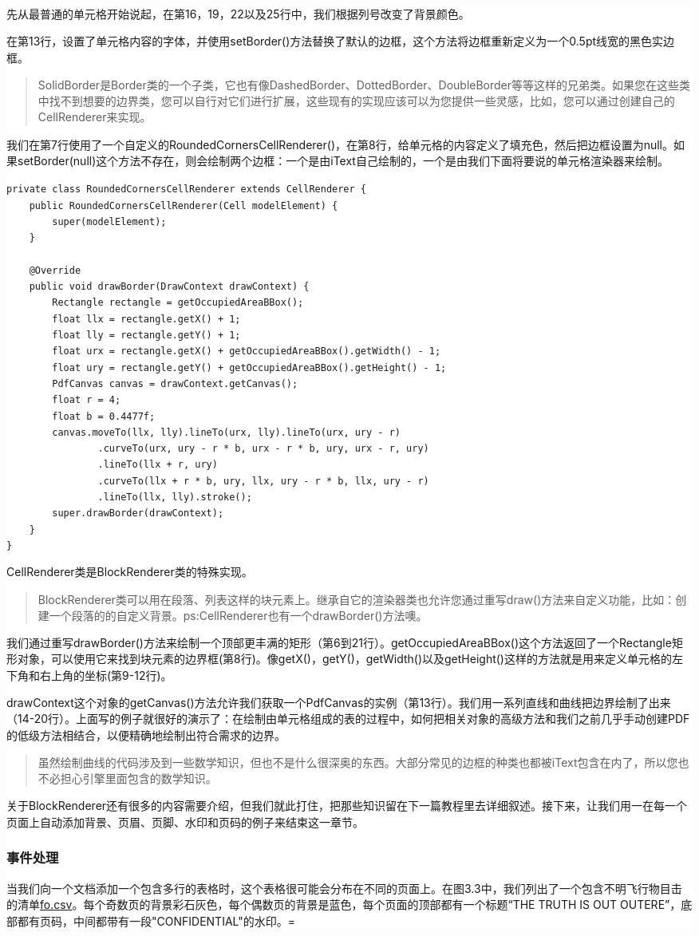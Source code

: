 
先从最普通的单元格开始说起，在第16，19，22以及25行中，我们根据列号改变了背景颜色。

在第13行，设置了单元格内容的字体，并使用setBorder()方法替换了默认的边框，这个方法将边框重新定义为一个0.5pt线宽的黑色实边框。

> SolidBorder是Border类的一个子类，它也有像DashedBorder、DottedBorder、DoubleBorder等等这样的兄弟类。如果您在这些类中找不到想要的边界类，您可以自行对它们进行扩展，这些现有的实现应该可以为您提供一些灵感，比如，您可以通过创建自己的CellRenderer来实现。

我们在第7行使用了一个自定义的RoundedCornersCellRenderer()，在第8行，给单元格的内容定义了填充色，然后把边框设置为null。如果setBorder(null)这个方法不存在，则会绘制两个边框：一个是由iText自己绘制的，一个是由我们下面将要说的单元格渲染器来绘制。

```
private class RoundedCornersCellRenderer extends CellRenderer {
    public RoundedCornersCellRenderer(Cell modelElement) {
        super(modelElement);
    }
 
    @Override
    public void drawBorder(DrawContext drawContext) {
        Rectangle rectangle = getOccupiedAreaBBox();
        float llx = rectangle.getX() + 1;
        float lly = rectangle.getY() + 1;
        float urx = rectangle.getX() + getOccupiedAreaBBox().getWidth() - 1;
        float ury = rectangle.getY() + getOccupiedAreaBBox().getHeight() - 1;
        PdfCanvas canvas = drawContext.getCanvas();
        float r = 4;
        float b = 0.4477f;
        canvas.moveTo(llx, lly).lineTo(urx, lly).lineTo(urx, ury - r)
                .curveTo(urx, ury - r * b, urx - r * b, ury, urx - r, ury)
                .lineTo(llx + r, ury)
                .curveTo(llx + r * b, ury, llx, ury - r * b, llx, ury - r)
                .lineTo(llx, lly).stroke();
        super.drawBorder(drawContext);
    }
}
```

CellRenderer类是BlockRenderer类的特殊实现。

> BlockRenderer类可以用在段落、列表这样的块元素上。继承自它的渲染器类也允许您通过重写draw()方法来自定义功能，比如：创建一个段落的的自定义背景。ps:CellRenderer也有一个drawBorder()方法噢。

我们通过重写drawBorder()方法来绘制一个顶部更丰满的矩形（第6到21行）。getOccupiedAreaBBox()这个方法返回了一个Rectangle矩形对象，可以使用它来找到块元素的边界框(第8行)。像getX()，getY()，getWidth()以及getHeight()这样的方法就是用来定义单元格的左下角和右上角的坐标(第9-12行)。

drawContext这个对象的getCanvas()方法允许我们获取一个PdfCanvas的实例（第13行）。我们用一系列直线和曲线把边界绘制了出来（14-20行）。上面写的例子就很好的演示了：在绘制由单元格组成的表的过程中，如何把相关对象的高级方法和我们之前几乎手动创建PDF的低级方法相结合，以便精确地绘制出符合需求的边界。

> 虽然绘制曲线的代码涉及到一些数学知识，但也不是什么很深奥的东西。大部分常见的边框的种类也都被iText包含在内了，所以您也不必担心引擎里面包含的数学知识。

关于BlockRenderer还有很多的内容需要介绍，但我们就此打住，把那些知识留在下一篇教程里去详细叙述。接下来，让我们用一在每一个页面上自动添加背景、页眉、页脚、水印和页码的例子来结束这一章节。

### 事件处理

当我们向一个文档添加一个包含多行的表格时，这个表格很可能会分布在不同的页面上。在图3.3中，我们列出了一个包含不明飞行物目击的清单[fo.csv](http://gitlab.itextsupport.com/itext7/samples/raw/develop/publications/jumpstart/src/main/resources/data/ufo.csv)。每个奇数页的背景彩石灰色，每个偶数页的背景是蓝色，每个页面的顶部都有一个标题“THE TRUTH IS OUT OUTERE”，底部都有页码，中间都带有一段"CONFIDENTIAL"的水印。=
